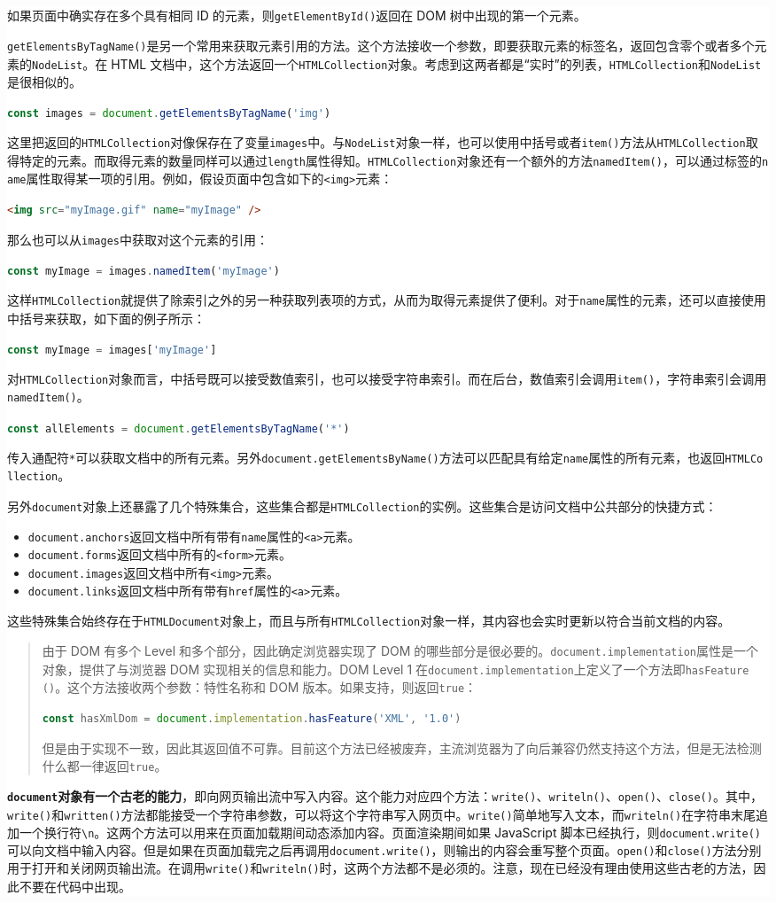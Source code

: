 如果页面中确实存在多个具有相同 ID 的元素，则`getElementById()`返回在 DOM 树中出现的第一个元素。

`getElementsByTagName()`是另一个常用来获取元素引用的方法。这个方法接收一个参数，即要获取元素的标签名，返回包含零个或者多个元素的`NodeList`。在 HTML 文档中，这个方法返回一个`HTMLCollection`对象。考虑到这两者都是“实时”的列表，`HTMLCollection`和`NodeList`是很相似的。

```javascript
const images = document.getElementsByTagName('img')
```

这里把返回的`HTMLCollection`对像保存在了变量`images`中。与`NodeList`对象一样，也可以使用中括号或者`item()`方法从`HTMLCollection`取得特定的元素。而取得元素的数量同样可以通过`length`属性得知。`HTMLCollection`对象还有一个额外的方法`namedItem()`，可以通过标签的`name`属性取得某一项的引用。例如，假设页面中包含如下的`<img>`元素：

```html
<img src="myImage.gif" name="myImage" />
```

那么也可以从`images`中获取对这个元素的引用：

```javascript
const myImage = images.namedItem('myImage')
```

这样`HTMLCollection`就提供了除索引之外的另一种获取列表项的方式，从而为取得元素提供了便利。对于`name`属性的元素，还可以直接使用中括号来获取，如下面的例子所示：

```javascript
const myImage = images['myImage']
```

对`HTMLCollection`对象而言，中括号既可以接受数值索引，也可以接受字符串索引。而在后台，数值索引会调用`item()`，字符串索引会调用`namedItem()`。

```javascript
const allElements = document.getElementsByTagName('*')
```

传入通配符`*`可以获取文档中的所有元素。另外`document.getElementsByName()`方法可以匹配具有给定`name`属性的所有元素，也返回`HTMLCollection`。

另外`document`对象上还暴露了几个特殊集合，这些集合都是`HTMLCollection`的实例。这些集合是访问文档中公共部分的快捷方式：

- `document.anchors`返回文档中所有带有`name`属性的`<a>`元素。
- `document.forms`返回文档中所有的`<form>`元素。
- `document.images`返回文档中所有`<img>`元素。
- `document.links`返回文档中所有带有`href`属性的`<a>`元素。

这些特殊集合始终存在于`HTMLDocument`对象上，而且与所有`HTMLCollection`对象一样，其内容也会实时更新以符合当前文档的内容。

> 由于 DOM 有多个 Level 和多个部分，因此确定浏览器实现了 DOM 的哪些部分是很必要的。`document.implementation`属性是一个对象，提供了与浏览器 DOM 实现相关的信息和能力。DOM Level 1 在`document.implementation`上定义了一个方法即`hasFeature()`。这个方法接收两个参数：特性名称和 DOM 版本。如果支持，则返回`true`：
>
> ```javascript
> const hasXmlDom = document.implementation.hasFeature('XML', '1.0')
> ```
>
> 但是由于实现不一致，因此其返回值不可靠。目前这个方法已经被废弃，主流浏览器为了向后兼容仍然支持这个方法，但是无法检测什么都一律返回`true`。

**`document`对象有一个古老的能力**，即向网页输出流中写入内容。这个能力对应四个方法：`write()`、`writeln()`、`open()`、`close()`。其中，`write()`和`written()`方法都能接受一个字符串参数，可以将这个字符串写入网页中。`write()`简单地写入文本，而`writeln()`在字符串末尾追加一个换行符`\n`。这两个方法可以用来在页面加载期间动态添加内容。页面渲染期间如果 JavaScript 脚本已经执行，则`document.write()`可以向文档中输入内容。但是如果在页面加载完之后再调用`document.write()`，则输出的内容会重写整个页面。`open()`和`close()`方法分别用于打开和关闭网页输出流。在调用`write()`和`writeln()`时，这两个方法都不是必须的。注意，现在已经没有理由使用这些古老的方法，因此不要在代码中出现。
